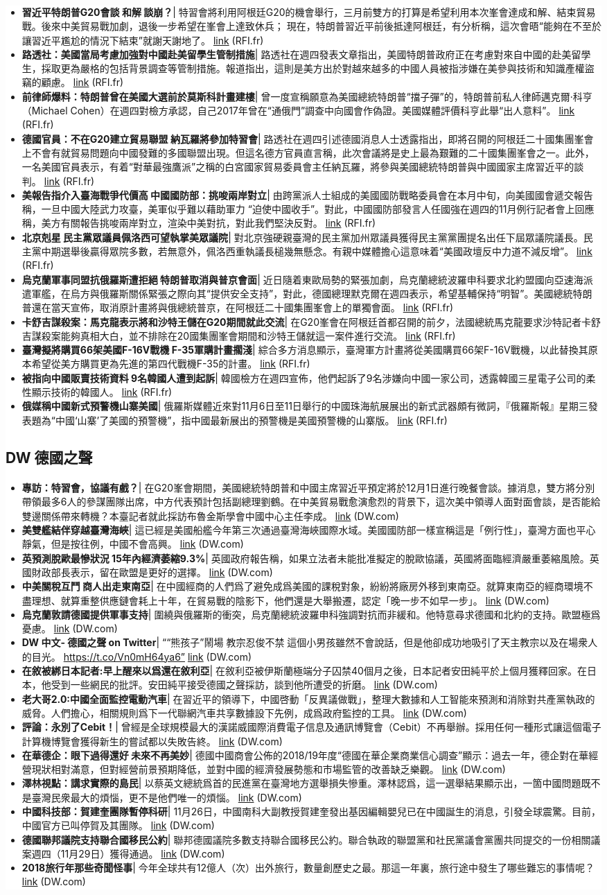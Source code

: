 - **習近平特朗普G20會談 和解 談崩？**| 特習會將利用阿根廷G20的機會舉行，三月前雙方的打算是希望利用本次峯會達成和解、結束貿易戰。後來中美貿易戰加劇，退後一步希望在峯會上達致休兵； 現在，特朗普習近平前後抵達阿根廷，有分析稱，這次會晤“能夠在不至於讓習近平尷尬的情況下結束”就謝天謝地了。 [link](http://bit.ly/2zuTuKg) (RFI.fr)
- **路透社：美國當局考慮加強對中國赴美留學生管制措施**| 路透社在週四發表文章指出，美國特朗普政府正在考慮對來自中國的赴美留學生，採取更為嚴格的包括背景調查等管制措施。報道指出，這則是美方出於對越來越多的中國人員被指涉嫌在美參與技術和知識產權盜竊的顧慮。 [link](http://bit.ly/2zwFxLM) (RFI.fr)
- **前律師爆料：特朗普曾在美國大選前於莫斯科計畫建樓**| 曾一度宣稱願意為美國總統特朗普“擋子彈”的，特朗普前私人律師邁克爾·科亨（Michael Cohen）在週四對檢方承認，自己2017年曾在“通俄門”調查中向國會作偽證。美國媒體評價科亨此舉“出人意料”。 [link](http://bit.ly/2zvsP00) (RFI.fr)
- **德國官員：不在G20建立貿易聯盟 納瓦羅將參加特習會**| 路透社在週四引述德國消息人士透露指出，即將召開的阿根廷二十國集團峯會上不會有就貿易問題向中國發難的多國聯盟出現。但這名德方官員直言稱，此次會議將是史上最為艱難的二十國集團峯會之一。此外，一名美國官員表示，有着“對華最強鷹派”之稱的白宮國家貿易委員會主任納瓦羅，將參與美國總統特朗普與中國國家主席習近平的談判。 [link](http://bit.ly/2zxNnF3) (RFI.fr)
- **美報告指介入臺海戰爭代價高 中國國防部：挑唆兩岸對立**| 由跨黨派人士組成的美國國防戰略委員會在本月中旬，向美國國會遞交報告稱，一旦中國大陸武力攻臺，美軍似乎難以藉助軍力 “迫使中國收手”。對此，中國國防部發言人任國強在週四的11月例行記者會上回應稱，美方有關報告挑唆兩岸對立，渲染中美對抗，對此我們堅決反對。 [link](http://bit.ly/2zwM35p) (RFI.fr)
- **北京剋星 民主黨眾議員佩洛西可望執掌美眾議院**| 對北京強硬親臺灣的民主黨加州眾議員獲得民主黨黨團提名出任下屆眾議院議長。民主黨中期選舉後贏得眾院多數，若無意外，佩洛西重執議長槌幾無懸念。有親中媒體擔心這意味着“美國政壇反中力道不減反增”。 [link](http://bit.ly/2zvsRVG) (RFI.fr)
- **烏克蘭軍事同盟抗俄羅斯遭拒絕 特朗普取消與普京會面**| 近日隨着東歐局勢的緊張加劇，烏克蘭總統波羅申科要求北約盟國向亞速海派遣軍艦，在烏方與俄羅斯關係緊張之際向其“提供安全支持”，對此，德國總理默克爾在週四表示，希望基輔保持“明智”。美國總統特朗普還在當天宣佈，取消原計畫將與俄總統普京，在阿根廷二十國集團峯會上的單獨會面。 [link](http://bit.ly/2zxNoZD) (RFI.fr)
- **卡舒吉謀殺案：馬克龍表示將和沙特王儲在G20期間就此交流**| 在G20峯會在阿根廷首都召開的前夕，法國總統馬克龍要求沙特記者卡舒吉謀殺案能夠真相大白，並不排除在20國集團峯會期間和沙特王儲就這一案件進行交流。 [link](http://bit.ly/2zwtr5u) (RFI.fr)
- **臺灣擬將購買66架美國F-16V戰機 F-35軍購計畫擱淺**| 綜合多方消息顯示，臺灣軍方計畫將從美國購買66架F-16V戰機，以此替換其原本希望從美方購買更為先進的第四代戰機F-35的計畫。 [link](http://bit.ly/2zwM49t) (RFI.fr)
- **被指向中國販賣技術資料 9名韓國人遭到起訴**| 韓國檢方在週四宣佈，他們起訴了9名涉嫌向中國一家公司，透露韓國三星電子公司的柔性顯示技術的韓國人。 [link](http://bit.ly/2zt8dW0) (RFI.fr)
- **俄媒稱中國新式預警機山寨美國**| 俄羅斯媒體近來對11月6日至11日舉行的中國珠海航展展出的新式武器頗有微詞，『俄羅斯報』星期三發表題為“中國‘山寨’了美國的預警機”，指中國最新展出的預警機是美國預警機的山寨版。 [link](http://bit.ly/2zuTv0M) (RFI.fr)

## DW 德國之聲
- **專訪：特習會，協議有戲？**| 在G20峯會期間，美國總統特朗普和中國主席習近平預定將於12月1日進行晚餐會談。據消息，雙方將分別帶領最多6人的參謀團隊出席，中方代表預計包括副總理劉鶴。在中美貿易戰愈演愈烈的背景下，這次美中領導人面對面會談，是否能給雙邊關係帶來轉機？本臺記者就此採訪布魯金斯學會中國中心主任李成。 [link](http://bit.ly/2zuTnhO) (DW.com)
- **美雙艦結伴穿越臺灣海峽**| 這已經是美國船艦今年第三次通過臺灣海峽國際水域。美國國防部一樣宣稱這是「例行性」，臺灣方面也平心靜氣，但是按往例，中國不會高興。 [link](http://bit.ly/2zzWSn2) (DW.com)
- **英預測脫歐最慘狀況 15年內經濟萎縮9.3%**| 英國政府報告稱，如果立法者未能批准擬定的脫歐協議，英國將面臨經濟嚴重萎縮風險。英國財政部長表示，留在歐盟是更好的選擇。 [link](http://bit.ly/2zATaJX) (DW.com)
- **中美關稅互鬥 商人出走東南亞**| 在中國經商的人們爲了避免成爲美國的課稅對象，紛紛將廠房外移到東南亞。就算東南亞的經商環境不盡理想、就算重整供應鏈會耗上十年，在貿易戰的陰影下，他們還是大舉搬遷，認定「晚一步不如早一步」。 [link](http://bit.ly/2zwtiPu) (DW.com)
- **烏克蘭敦請德國提供軍事支持**| 圍繞與俄羅斯的衝突，烏克蘭總統波羅申科強調對抗而非緩和。他特意尋求德國和北約的支持。歐盟極爲憂慮。 [link](http://bit.ly/2zyInA2) (DW.com)
- **DW 中文- 德國之聲 on Twitter**| ““熊孩子”鬧場 教宗忍俊不禁 這個小男孩雖然不會說話，但是他卻成功地吸引了天主教宗以及在場衆人的目光。 https://t.co/Vn0mH64ya6” [link](http://bit.ly/2zwzSp4) (DW.com)
- **在敘被綁日本記者:早上醒來以爲還在敘利亞**| 在敘利亞被伊斯蘭極端分子囚禁40個月之後，日本記者安田純平於上個月獲釋回家。在日本，他受到一些網民的批評。安田純平接受德國之聲採訪，談到他所遭受的折磨。 [link](http://bit.ly/2zxm7X2) (DW.com)
- **老大哥2.0:中國全面監控電動汽車**| 在習近平的領導下，中國啓動「反異議做戰」，整理大數據和人工智能來預測和消除對共產黨執政的威脅。人們擔心，相關規則爲下一代聯網汽車共享數據設下先例，成爲政府監控的工具。 [link](http://bit.ly/2zwO01M) (DW.com)
- **評論：永別了Cebit！**| 曾經是全球規模最大的漢諾威國際消費電子信息及通訊博覽會（Cebit）不再舉辦。採用任何一種形式讓這個電子計算機博覽會獲得新生的嘗試都以失敗告終。 [link](http://bit.ly/2zrO5Uj) (DW.com)
- **在華德企：眼下過得還好 未來不再美妙**| 德國中國商會公佈的2018/19年度“德國在華企業商業信心調查”顯示：過去一年，德企對在華經營現狀相對滿意，但對經營前景預期降低，並對中國的經濟發展勢態和市場監管的改善缺乏樂觀。 [link](http://bit.ly/2zwulyV) (DW.com)
- **澤林視點：講求實際的島民**| 以蔡英文總統爲首的民進黨在臺灣地方選舉損失慘重。澤林認爲，這一選舉結果顯示出，一箇中國問題既不是臺灣民衆最大的煩惱，更不是他們唯一的煩惱。 [link](http://bit.ly/2zwLWqv) (DW.com)
- **中國科技部：賀建奎團隊暫停科研**| 11月26日，中國南科大副教授賀建奎發出基因編輯嬰兒已在中國誕生的消息，引發全球震驚。目前，中國官方已叫停賀及其團隊。 [link](http://bit.ly/2zwO15Q) (DW.com)
- **德國聯邦議院支持聯合國移民公約**| 聯邦德國議院多數支持聯合國移民公約。聯合執政的聯盟黨和社民黨議會黨團共同提交的一份相關議案週四（11月29日）獲得通過。 [link](http://bit.ly/2zuGGmX) (DW.com)
- **2018旅行年那些奇聞怪事**| 今年全球共有12億人（次）出外旅行，數量創歷史之最。那這一年裏，旅行途中發生了哪些難忘的事情呢？ [link](http://bit.ly/2zznDrR) (DW.com)

